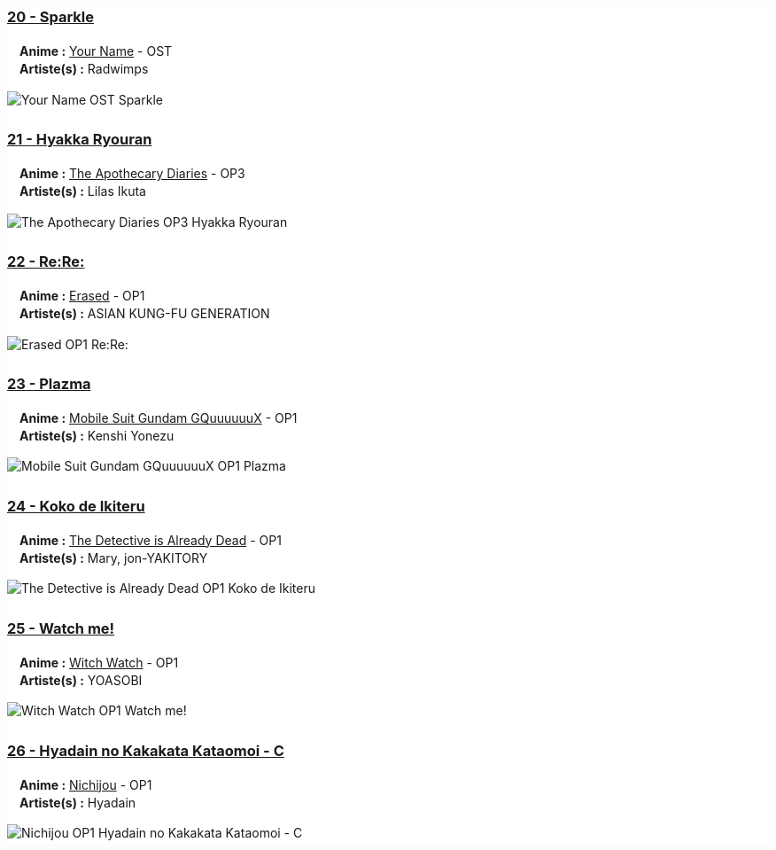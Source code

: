 ### [20 - Sparkle](https://www.youtube.com/watch?v=a2GujJZfXpg)
&emsp;**Anime :** [Your Name](https://anilist.co/anime/21519) - OST  
&emsp;**Artiste(s) :** Radwimps  

<img src="Visuals/dki_your-name_ost_sparkle.png" alt="Your Name OST Sparkle" width="250"/>  

### [21 - Hyakka Ryouran](https://www.youtube.com/watch?v=wOleNo7T6_4)
&emsp;**Anime :** [The Apothecary Diaries](https://anilist.co/anime/176301) - OP3  
&emsp;**Artiste(s) :** Lilas Ikuta  

<img src="Visuals/dki_the-apothecary-diaries_op3_hyakka-ryouran.png" alt="The Apothecary Diaries OP3 Hyakka Ryouran" width="250"/>  

### [22 - Re:Re:](https://www.youtube.com/watch?v=fodAJ-1dN3I)
&emsp;**Anime :** [Erased](https://anilist.co/anime/21234) - OP1  
&emsp;**Artiste(s) :** ASIAN KUNG-FU GENERATION  

<img src="Visuals/dki_erased_op1_rere.png" alt="Erased OP1 Re:Re:" width="250"/>  

### [23 - Plazma](https://www.youtube.com/watch?v=dcxhZTb_6zs)
&emsp;**Anime :** [Mobile Suit Gundam GQuuuuuuX](https://anilist.co/anime/185213) - OP1  
&emsp;**Artiste(s) :** Kenshi Yonezu  

<img src="Visuals/dki_mobile-suit-gundam-gquuuuuux_op1_plazma.png" alt="Mobile Suit Gundam GQuuuuuuX OP1 Plazma" width="250"/>  

### [24 - Koko de Ikiteru](https://www.youtube.com/watch?v=GPG6l3P3-a8)
&emsp;**Anime :** [The Detective is Already Dead](https://anilist.co/anime/128712) - OP1  
&emsp;**Artiste(s) :** Mary, jon-YAKITORY  

<img src="Visuals/dki_the-detective-is-already-dead_op1_koko-de-ikiteru.png" alt="The Detective is Already Dead OP1 Koko de Ikiteru" width="250"/>  

### [25 - Watch me!](https://www.youtube.com/watch?v=a_NB6QkfzAM)
&emsp;**Anime :** [Witch Watch](https://anilist.co/anime/180367) - OP1  
&emsp;**Artiste(s) :** YOASOBI  

<img src="Visuals/dki_witch-watch_op1_watch-me.png" alt="Witch Watch OP1 Watch me!" width="250"/>  

### [26 - Hyadain no Kakakata Kataomoi - C](https://www.youtube.com/watch?v=qUk1ZoCGqsA)
&emsp;**Anime :** [Nichijou](https://anilist.co/anime/10165) - OP1  
&emsp;**Artiste(s) :** Hyadain  

<img src="Visuals/dki_nichijou_op1_hyadain-no-kakakata-kataomoi-c.png" alt="Nichijou OP1 Hyadain no Kakakata Kataomoi - C" width="250"/>  
